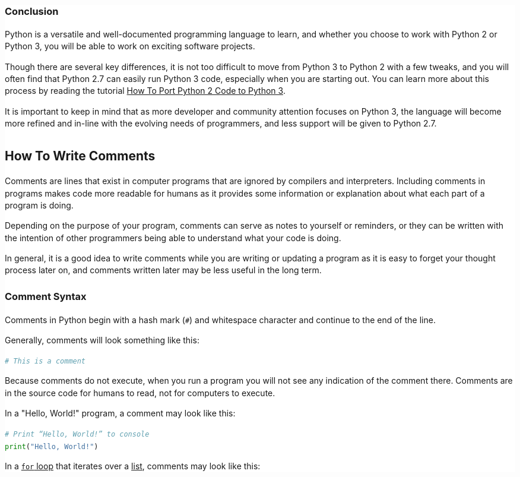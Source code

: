 
### Conclusion

Python is a versatile and well-documented programming language to learn, and
whether you choose to work with Python 2 or Python 3, you will be able to work
on exciting software projects.

Though there are several key differences, it is not too difficult to move from
Python 3 to Python 2 with a few tweaks, and you will often find that Python 2.7
can easily run Python 3 code, especially when you are starting out. You can
learn more about this process by reading the tutorial
[How To Port Python 2 Code to Python 3](#How-To-Port-Python-2-Code-to-Python-3).

It is important to keep in mind that as more developer and community attention
focuses on Python 3, the language will become more refined and in-line with the
evolving needs of programmers, and less support will be given to Python 2.7.


## How To Write Comments

Comments are lines that exist in computer programs that are ignored by compilers
and interpreters. Including comments in programs makes code more readable for
humans as it provides some information or explanation about what each part of a
program is doing.

Depending on the purpose of your program, comments can serve as notes to
yourself or reminders, or they can be written with the intention of other
programmers being able to understand what your code is doing.

In general, it is a good idea to write comments while you are writing or
updating a program as it is easy to forget your thought process later on, and
comments written later may be less useful in the long term.


### Comment Syntax

Comments in Python begin with a hash mark (`#`) and whitespace character and
continue to the end of the line.

Generally, comments will look something like this:

``` python  @repl
# This is a comment
```

Because comments do not execute, when you run a program you will not see any
indication of the comment there. Comments are in the source code for humans to
read, not for computers to execute.

In a "Hello, World!" program, a comment may look like this:

``` python  @repl
# Print “Hello, World!” to console
print("Hello, World!")
```

In a [`for` loop](#How-To-Construct-For-Loops) that iterates over a
[list](#Understanding-Lists), comments may look like this:
